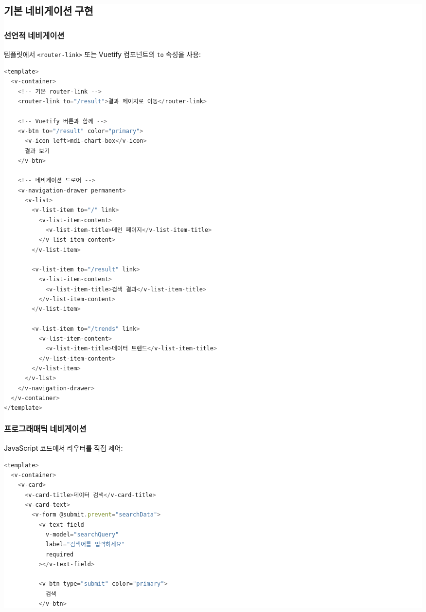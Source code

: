 ## 기본 네비게이션 구현

### 선언적 네비게이션

템플릿에서 `<router-link>` 또는 Vuetify 컴포넌트의 `to` 속성을 사용:

```javascript
<template>
  <v-container>
    <!-- 기본 router-link -->
    <router-link to="/result">결과 페이지로 이동</router-link>

    <!-- Vuetify 버튼과 함께 -->
    <v-btn to="/result" color="primary">
      <v-icon left>mdi-chart-box</v-icon>
      결과 보기
    </v-btn>

    <!-- 네비게이션 드로어 -->
    <v-navigation-drawer permanent>
      <v-list>
        <v-list-item to="/" link>
          <v-list-item-content>
            <v-list-item-title>메인 페이지</v-list-item-title>
          </v-list-item-content>
        </v-list-item>

        <v-list-item to="/result" link>
          <v-list-item-content>
            <v-list-item-title>검색 결과</v-list-item-title>
          </v-list-item-content>
        </v-list-item>

        <v-list-item to="/trends" link>
          <v-list-item-content>
            <v-list-item-title>데이터 트렌드</v-list-item-title>
          </v-list-item-content>
        </v-list-item>
      </v-list>
    </v-navigation-drawer>
  </v-container>
</template>
```

### 프로그래매틱 네비게이션

JavaScript 코드에서 라우터를 직접 제어:

```javascript
<template>
  <v-container>
    <v-card>
      <v-card-title>데이터 검색</v-card-title>
      <v-card-text>
        <v-form @submit.prevent="searchData">
          <v-text-field
            v-model="searchQuery"
            label="검색어를 입력하세요"
            required
          ></v-text-field>

          <v-btn type="submit" color="primary">
            검색
          </v-btn>
```